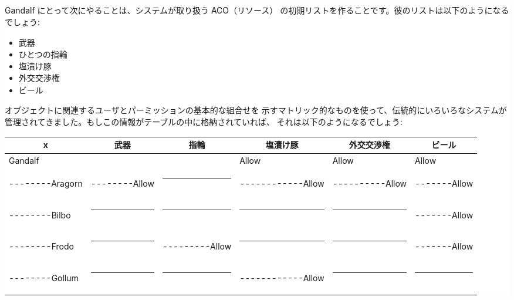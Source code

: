 Gandalf にとって次にやることは、システムが取り扱う ACO（リソース）
の初期リストを作ることです。彼のリストは以下のようになるでしょう:

- 武器
- ひとつの指輪
- 塩漬け豚
- 外交交渉権
- ビール

オブジェクトに関連するユーザとパーミッションの基本的な組合せを
示すマトリック的なものを使って、伝統的にいろいろなシステムが
管理されてきました。もしこの情報がテーブルの中に格納されていれば、
それは以下のようになるでしょう:

<table>
<thead>
<tr>
<th>x</th>
<th>武器</th>
<th>指輪</th>
<th>塩漬け豚</th>
<th>外交交渉権</th>
<th>ビール</th>
</tr>
</thead>
<tbody>
<tr>
<td>Gandalf</td>
<td></td>
<td></td>
<td>Allow</td>
<td>Allow</td>
<td>Allow</td>
</tr>
<tr>
<td><p>--------Aragorn</p></td>
<td><p>--------Allow</p></td>
<td><hr /></td>
<td><p>------------Allow</p></td>
<td><p>----------Allow</p></td>
<td><p>-------Allow</p></td>
</tr>
<tr>
<td><p>--------Bilbo</p></td>
<td><hr /></td>
<td><hr /></td>
<td><hr /></td>
<td><hr /></td>
<td><p>-------Allow</p></td>
</tr>
<tr>
<td><p>--------Frodo</p></td>
<td><hr /></td>
<td><p>---------Allow</p></td>
<td><hr /></td>
<td><hr /></td>
<td><p>-------Allow</p></td>
</tr>
<tr>
<td><p>--------Gollum</p></td>
<td><hr /></td>
<td><hr /></td>
<td><p>------------Allow</p></td>
<td><hr /></td>
<td><hr /></td>